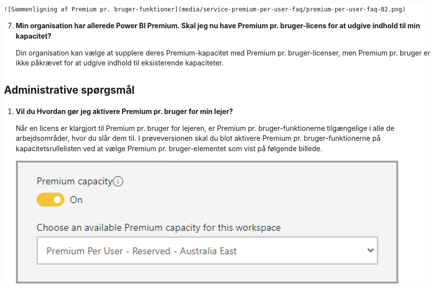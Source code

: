     ![Sammenligning af Premium pr. bruger-funktioner](media/service-premium-per-user-faq/premium-per-user-faq-02.png)


7.  **Min organisation har allerede Power BI Premium. Skal jeg nu have Premium pr. bruger-licens for at udgive indhold til min kapacitet?**
    
    Din organisation kan vælge at supplere deres Premium-kapacitet med Premium pr. bruger-licenser, men Premium pr. bruger er ikke påkrævet for at udgive indhold til eksisterende kapaciteter.  

## <a name="administrative-questions"></a>Administrative spørgsmål

1.  **Vil du Hvordan gør jeg aktivere Premium pr. bruger for min lejer?**
    
    Når en licens er klargjort til Premium pr. bruger for lejeren, er Premium pr. bruger-funktionerne tilgængelige i alle de arbejdsområder, hvor du slår dem til. I prøveversionen skal du blot aktivere Premium pr. bruger-funktionerne på kapacitetsrullelisten ved at vælge Premium pr. bruger-elementet som vist på følgende billede.

    ![Aktivering af Premium pr. bruger](media/service-premium-per-user-faq/premium-per-user-faq-01a.png)
